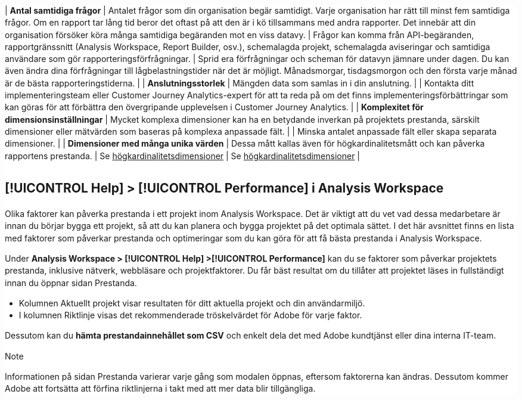 | **Antal samtidiga frågor** | Antalet frågor som din organisation begär samtidigt. Varje organisation har rätt till minst fem samtidiga frågor. Om en rapport tar lång tid beror det oftast på att den är i kö tillsammans med andra rapporter. Det innebär att din organisation försöker köra många samtidiga begäranden mot en viss datavy. | Frågor kan komma från API-begäranden, rapportgränssnitt (Analysis Workspace, Report Builder, osv.), schemalagda projekt, schemalagda aviseringar och samtidiga användare som gör rapporteringsförfrågningar. | Sprid era förfrågningar och scheman för datavyn jämnare under dagen. Du kan även ändra dina förfrågningar till lågbelastningstider när det är möjligt. Månadsmorgar, tisdagsmorgon och den första varje månad är de bästa rapporteringstiderna. |
| **Anslutningsstorlek** | Mängden data som samlas in i din anslutning. |  | Kontakta ditt implementeringsteam eller Customer Journey Analytics-expert för att ta reda på om det finns implementeringsförbättringar som kan göras för att förbättra den övergripande upplevelsen i Customer Journey Analytics. |
| **Komplexitet för dimensionsinställningar** | Mycket komplexa dimensioner kan ha en betydande inverkan på projektets prestanda, särskilt dimensioner eller mätvärden som baseras på komplexa anpassade fält. | | Minska antalet anpassade fält eller skapa separata dimensioner. |
| **Dimensioner med många unika värden** | Dessa mått kallas även för högkardinalitetsmått och kan påverka rapportens prestanda. | Se [högkardinalitetsdimensioner](/help/components/dimensions/high-cardinality.md) | Se [högkardinalitetsdimensioner](/help/components/dimensions/high-cardinality.md) |

## [!UICONTROL Help] > [!UICONTROL Performance] i Analysis Workspace

Olika faktorer kan påverka prestanda i ett projekt inom Analysis Workspace. Det är viktigt att du vet vad dessa medarbetare är innan du börjar bygga ett projekt, så att du kan planera och bygga projektet på det optimala sättet. I det här avsnittet finns en lista med faktorer som påverkar prestanda och optimeringar som du kan göra för att få bästa prestanda i Analysis Workspace.

Under **Analysis Workspace > [!UICONTROL Help] >[!UICONTROL Performance]** kan du se faktorer som påverkar projektets prestanda, inklusive nätverk, webbläsare och projektfaktorer. Du får bäst resultat om du tillåter att projektet läses in fullständigt innan du öppnar sidan Prestanda.

* Kolumnen Aktuellt projekt visar resultaten för ditt aktuella projekt och din användarmiljö.
* I kolumnen Riktlinje visas det rekommenderade tröskelvärdet för Adobe för varje faktor.

Dessutom kan du **hämta prestandainnehållet som CSV** och enkelt dela det med Adobe kundtjänst eller dina interna IT-team.

>[!NOTE]
>
>Informationen på sidan Prestanda varierar varje gång som modalen öppnas, eftersom faktorerna kan ändras. Dessutom kommer Adobe att fortsätta att förfina riktlinjerna i takt med att mer data blir tillgängliga.
